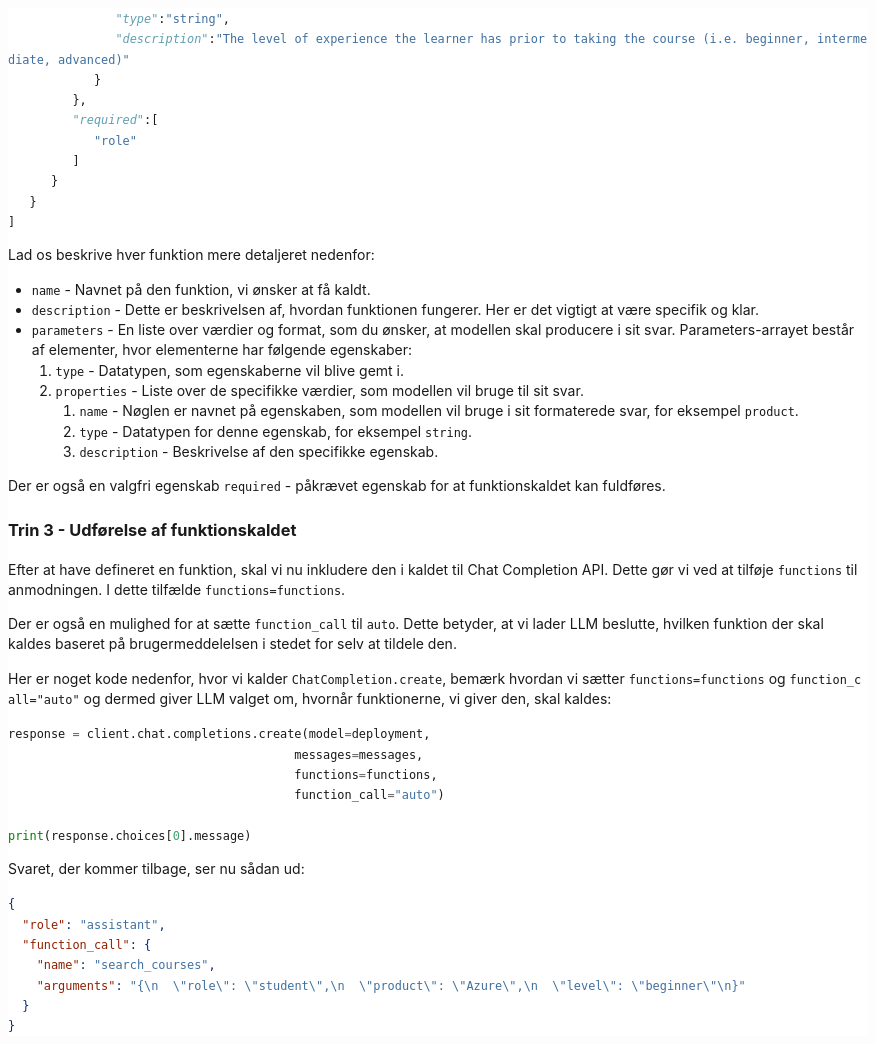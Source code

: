 ```python
               "type":"string",
               "description":"The level of experience the learner has prior to taking the course (i.e. beginner, intermediate, advanced)"
            }
         },
         "required":[
            "role"
         ]
      }
   }
]
```

Lad os beskrive hver funktion mere detaljeret nedenfor:

- `name` - Navnet på den funktion, vi ønsker at få kaldt.
- `description` - Dette er beskrivelsen af, hvordan funktionen fungerer. Her er det vigtigt at være specifik og klar.
- `parameters` - En liste over værdier og format, som du ønsker, at modellen skal producere i sit svar. Parameters-arrayet består af elementer, hvor elementerne har følgende egenskaber:
  1.  `type` - Datatypen, som egenskaberne vil blive gemt i.
  1.  `properties` - Liste over de specifikke værdier, som modellen vil bruge til sit svar.
      1. `name` - Nøglen er navnet på egenskaben, som modellen vil bruge i sit formaterede svar, for eksempel `product`.
      1. `type` - Datatypen for denne egenskab, for eksempel `string`.
      1. `description` - Beskrivelse af den specifikke egenskab.

Der er også en valgfri egenskab `required` - påkrævet egenskab for at funktionskaldet kan fuldføres.

### Trin 3 - Udførelse af funktionskaldet

Efter at have defineret en funktion, skal vi nu inkludere den i kaldet til Chat Completion API. Dette gør vi ved at tilføje `functions` til anmodningen. I dette tilfælde `functions=functions`.

Der er også en mulighed for at sætte `function_call` til `auto`. Dette betyder, at vi lader LLM beslutte, hvilken funktion der skal kaldes baseret på brugermeddelelsen i stedet for selv at tildele den.

Her er noget kode nedenfor, hvor vi kalder `ChatCompletion.create`, bemærk hvordan vi sætter `functions=functions` og `function_call="auto"` og dermed giver LLM valget om, hvornår funktionerne, vi giver den, skal kaldes:

```python
response = client.chat.completions.create(model=deployment,
                                        messages=messages,
                                        functions=functions,
                                        function_call="auto")

print(response.choices[0].message)
```

Svaret, der kommer tilbage, ser nu sådan ud:

```json
{
  "role": "assistant",
  "function_call": {
    "name": "search_courses",
    "arguments": "{\n  \"role\": \"student\",\n  \"product\": \"Azure\",\n  \"level\": \"beginner\"\n}"
  }
}
```
